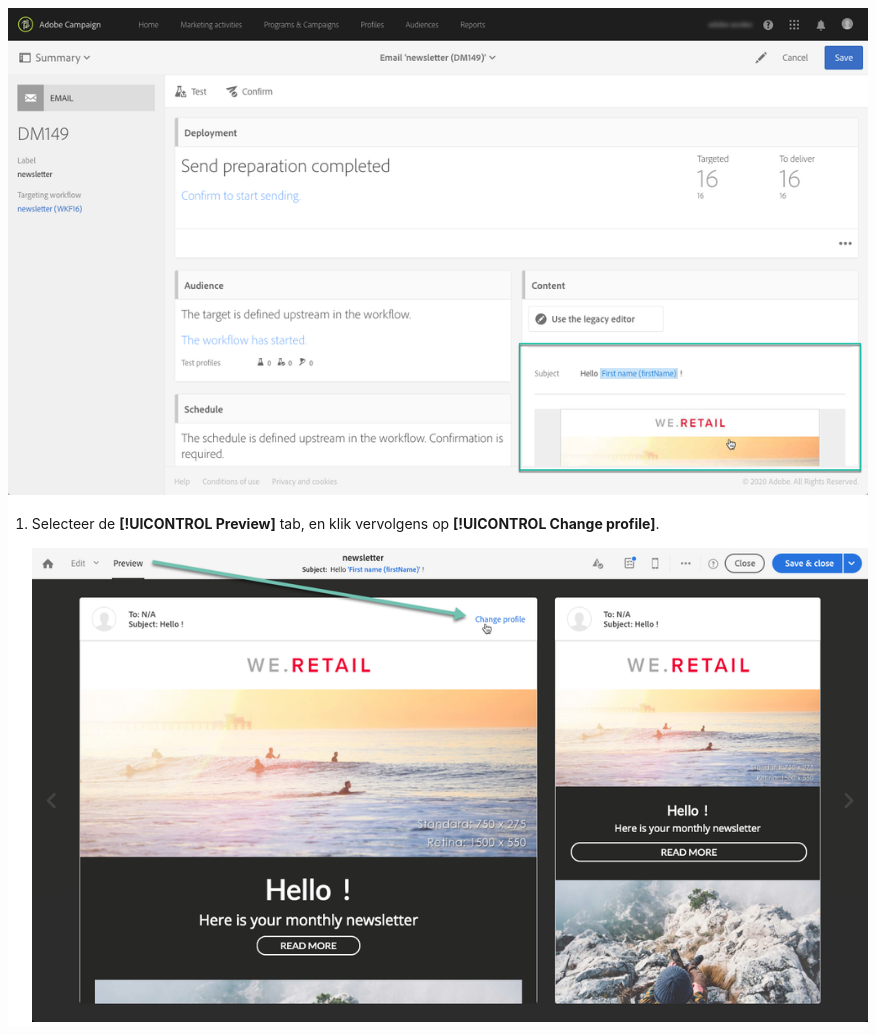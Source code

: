    ![](assets/substitution_uc10.png)

1. Selecteer de **[!UICONTROL Preview]** tab, en klik vervolgens op **[!UICONTROL Change profile]**.

   ![](assets/substitution_uc_preview.png)
